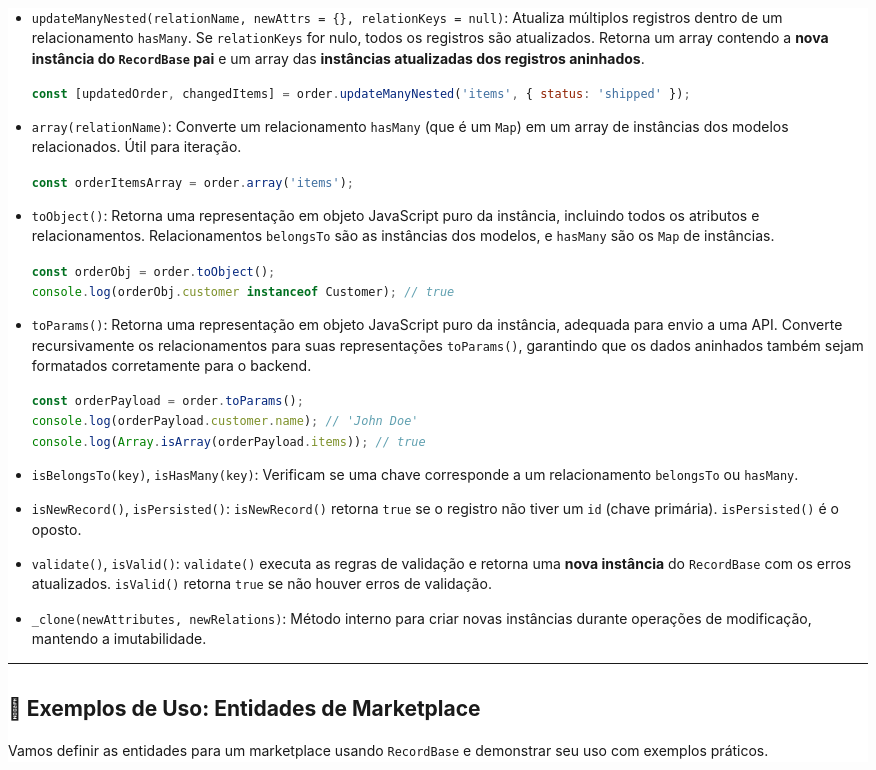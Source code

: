 *   `updateManyNested(relationName, newAttrs = {}, relationKeys = null)`:
    Atualiza múltiplos registros dentro de um relacionamento `hasMany`. Se `relationKeys` for nulo, todos os registros são atualizados. Retorna um array contendo a **nova instância do `RecordBase` pai** e um array das **instâncias atualizadas dos registros aninhados**.
    ```javascript
    const [updatedOrder, changedItems] = order.updateManyNested('items', { status: 'shipped' });
    ```

*   `array(relationName)`:
    Converte um relacionamento `hasMany` (que é um `Map`) em um array de instâncias dos modelos relacionados. Útil para iteração.
    ```javascript
    const orderItemsArray = order.array('items');
    ```

*   `toObject()`:
    Retorna uma representação em objeto JavaScript puro da instância, incluindo todos os atributos e relacionamentos. Relacionamentos `belongsTo` são as instâncias dos modelos, e `hasMany` são os `Map` de instâncias.
    ```javascript
    const orderObj = order.toObject();
    console.log(orderObj.customer instanceof Customer); // true
    ```

*   `toParams()`:
    Retorna uma representação em objeto JavaScript puro da instância, adequada para envio a uma API. Converte recursivamente os relacionamentos para suas representações `toParams()`, garantindo que os dados aninhados também sejam formatados corretamente para o backend.
    ```javascript
    const orderPayload = order.toParams();
    console.log(orderPayload.customer.name); // 'John Doe'
    console.log(Array.isArray(orderPayload.items)); // true
    ```

*   `isBelongsTo(key)`, `isHasMany(key)`:
    Verificam se uma chave corresponde a um relacionamento `belongsTo` ou `hasMany`.

*   `isNewRecord()`, `isPersisted()`:
    `isNewRecord()` retorna `true` se o registro não tiver um `id` (chave primária). `isPersisted()` é o oposto.

*   `validate()`, `isValid()`:
    `validate()` executa as regras de validação e retorna uma **nova instância** do `RecordBase` com os erros atualizados. `isValid()` retorna `true` se não houver erros de validação.

*   `_clone(newAttributes, newRelations)`:
    Método interno para criar novas instâncias durante operações de modificação, mantendo a imutabilidade.

---

## 🛒 Exemplos de Uso: Entidades de Marketplace

Vamos definir as entidades para um marketplace usando `RecordBase` e demonstrar seu uso com exemplos práticos.
